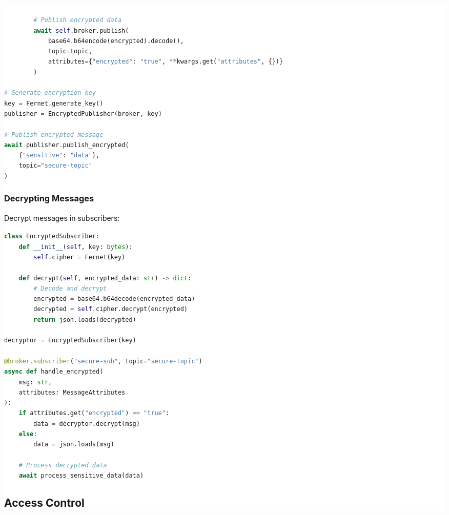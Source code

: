 ```python

        # Publish encrypted data
        await self.broker.publish(
            base64.b64encode(encrypted).decode(),
            topic=topic,
            attributes={"encrypted": "true", **kwargs.get("attributes", {})}
        )

# Generate encryption key
key = Fernet.generate_key()
publisher = EncryptedPublisher(broker, key)

# Publish encrypted message
await publisher.publish_encrypted(
    {"sensitive": "data"},
    topic="secure-topic"
)
```

### Decrypting Messages

Decrypt messages in subscribers:

```python
class EncryptedSubscriber:
    def __init__(self, key: bytes):
        self.cipher = Fernet(key)

    def decrypt(self, encrypted_data: str) -> dict:
        # Decode and decrypt
        encrypted = base64.b64decode(encrypted_data)
        decrypted = self.cipher.decrypt(encrypted)
        return json.loads(decrypted)

decryptor = EncryptedSubscriber(key)

@broker.subscriber("secure-sub", topic="secure-topic")
async def handle_encrypted(
    msg: str,
    attributes: MessageAttributes
):
    if attributes.get("encrypted") == "true":
        data = decryptor.decrypt(msg)
    else:
        data = json.loads(msg)

    # Process decrypted data
    await process_sensitive_data(data)
```

## Access Control
